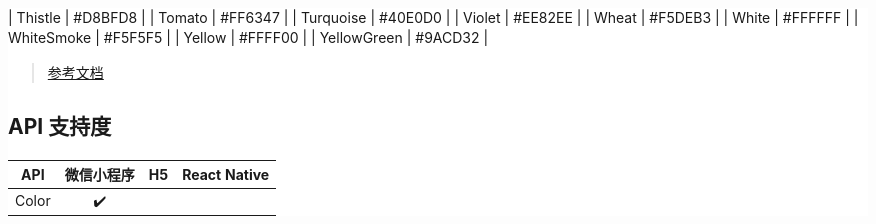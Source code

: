 | Thistle              | #D8BFD8 |
| Tomato               | #FF6347 |
| Turquoise            | #40E0D0 |
| Violet               | #EE82EE |
| Wheat                | #F5DEB3 |
| White                | #FFFFFF |
| WhiteSmoke           | #F5F5F5 |
| Yellow               | #FFFF00 |
| YellowGreen          | #9ACD32 |

> [参考文档](https://developers.weixin.qq.com/miniprogram/dev/api/canvas/Color.html)

## API 支持度

|  API  | 微信小程序 | H5 | React Native |
|:-----:|:-----:|:--:|:------------:|
| Color |  ✔️   |    |              |
